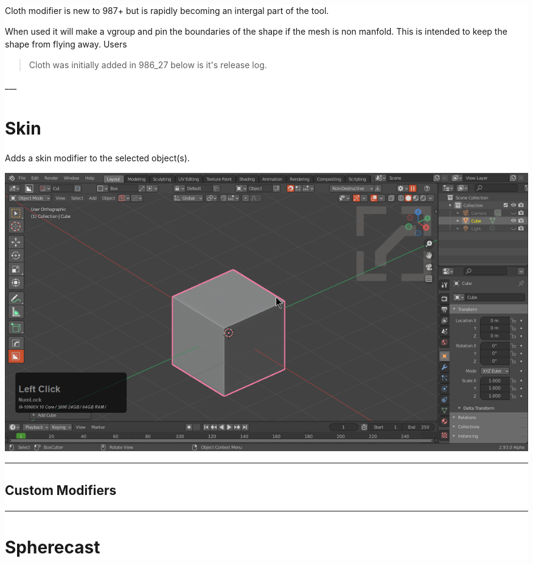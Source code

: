 Cloth modifier is new to 987+ but is rapidly becoming an intergal part of the tool. 

<iframe width="560" height="315" src="https://www.youtube.com/embed/bLAabdYG8To" frameborder="0" allow="accelerometer; autoplay; clipboard-write; encrypted-media; gyroscope; picture-in-picture" allowfullscreen></iframe>

When used it will make a vgroup and pin the boundaries of the shape if the mesh is non manfold. This is intended to keep the shape from flying away. Users 

> Cloth was initially added in 986_27 below is it's release log.

<iframe width="560" height="315" src="https://www.youtube.com/embed/xTgaADWszLs" frameborder="0" allow="accelerometer; autoplay; clipboard-write; encrypted-media; gyroscope; picture-in-picture" allowfullscreen></iframe>
___

# Skin

Adds a skin modifier to the selected object(s).

![mod](img/modifiers/m23.gif)

___

## Custom Modifiers

___

# Spherecast
